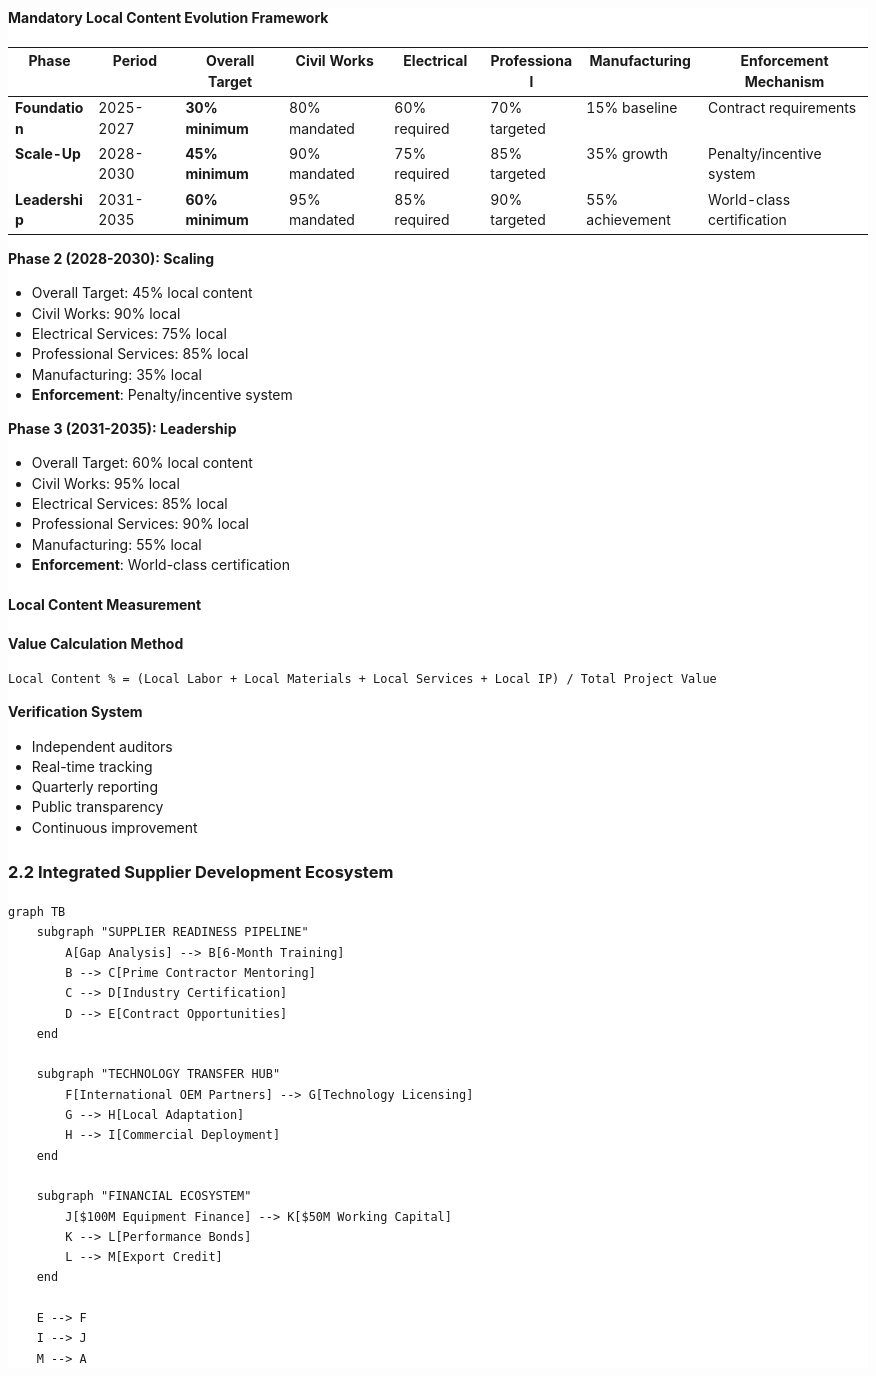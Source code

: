 #### Mandatory Local Content Evolution Framework

| **Phase** | **Period** | **Overall Target** | **Civil Works** | **Electrical** | **Professional** | **Manufacturing** | **Enforcement Mechanism** |
|-----------|------------|-------------------|----------------|-------------|------------------|------------------|---------------------------|
| **Foundation** | 2025-2027 | **30% minimum** | 80% mandated | 60% required | 70% targeted | 15% baseline | Contract requirements |
| **Scale-Up** | 2028-2030 | **45% minimum** | 90% mandated | 75% required | 85% targeted | 35% growth | Penalty/incentive system |
| **Leadership** | 2031-2035 | **60% minimum** | 95% mandated | 85% required | 90% targeted | 55% achievement | World-class certification |

**Phase 2 (2028-2030): Scaling**
- Overall Target: 45% local content
- Civil Works: 90% local
- Electrical Services: 75% local
- Professional Services: 85% local
- Manufacturing: 35% local
- **Enforcement**: Penalty/incentive system

**Phase 3 (2031-2035): Leadership**
- Overall Target: 60% local content
- Civil Works: 95% local
- Electrical Services: 85% local
- Professional Services: 90% local
- Manufacturing: 55% local
- **Enforcement**: World-class certification

#### Local Content Measurement

**Value Calculation Method**
```
Local Content % = (Local Labor + Local Materials + Local Services + Local IP) / Total Project Value
```

**Verification System**
- Independent auditors
- Real-time tracking
- Quarterly reporting
- Public transparency
- Continuous improvement

### 2.2 Integrated Supplier Development Ecosystem

```mermaid
graph TB
    subgraph "SUPPLIER READINESS PIPELINE"
        A[Gap Analysis] --> B[6-Month Training]
        B --> C[Prime Contractor Mentoring]
        C --> D[Industry Certification]
        D --> E[Contract Opportunities]
    end
    
    subgraph "TECHNOLOGY TRANSFER HUB"
        F[International OEM Partners] --> G[Technology Licensing]
        G --> H[Local Adaptation]
        H --> I[Commercial Deployment]
    end
    
    subgraph "FINANCIAL ECOSYSTEM"
        J[$100M Equipment Finance] --> K[$50M Working Capital]
        K --> L[Performance Bonds]
        L --> M[Export Credit]
    end
    
    E --> F
    I --> J
    M --> A
```